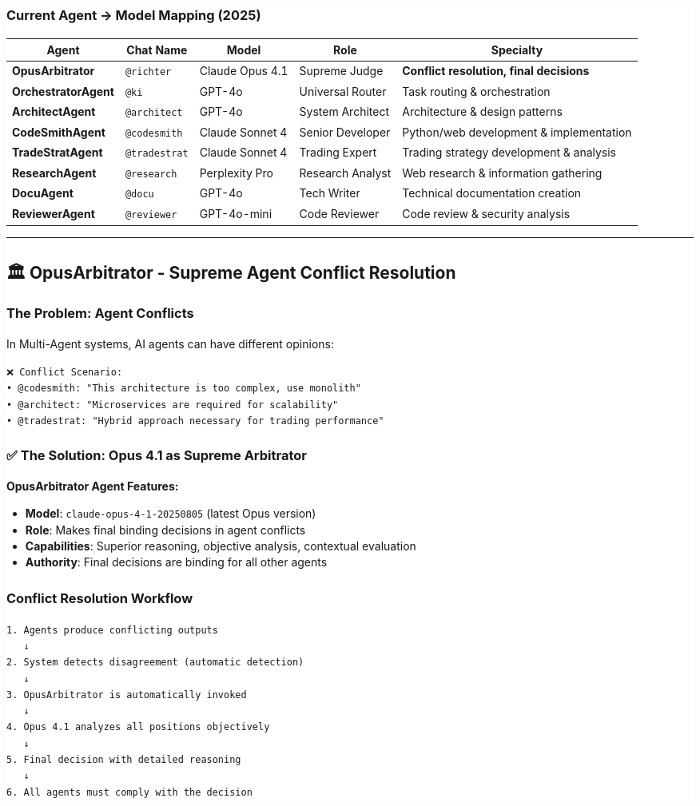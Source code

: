 ### Current Agent → Model Mapping (2025)

| Agent | Chat Name | Model | Role | Specialty |
|-------|-----------|--------|------|-----------|
| **OpusArbitrator** | `@richter` | Claude Opus 4.1 | Supreme Judge | **Conflict resolution, final decisions** |
| **OrchestratorAgent** | `@ki` | GPT-4o | Universal Router | Task routing & orchestration |
| **ArchitectAgent** | `@architect` | GPT-4o | System Architect | Architecture & design patterns |
| **CodeSmithAgent** | `@codesmith` | Claude Sonnet 4 | Senior Developer | Python/web development & implementation |
| **TradeStratAgent** | `@tradestrat` | Claude Sonnet 4 | Trading Expert | Trading strategy development & analysis |
| **ResearchAgent** | `@research` | Perplexity Pro | Research Analyst | Web research & information gathering |
| **DocuAgent** | `@docu` | GPT-4o | Tech Writer | Technical documentation creation |
| **ReviewerAgent** | `@reviewer` | GPT-4o-mini | Code Reviewer | Code review & security analysis |

---

## 🏛️ OpusArbitrator - Supreme Agent Conflict Resolution

### The Problem: Agent Conflicts

In Multi-Agent systems, AI agents can have different opinions:

```
❌ Conflict Scenario:
• @codesmith: "This architecture is too complex, use monolith"
• @architect: "Microservices are required for scalability"  
• @tradestrat: "Hybrid approach necessary for trading performance"
```

### ✅ The Solution: Opus 4.1 as Supreme Arbitrator

**OpusArbitrator Agent Features:**
- **Model**: `claude-opus-4-1-20250805` (latest Opus version)
- **Role**: Makes final binding decisions in agent conflicts
- **Capabilities**: Superior reasoning, objective analysis, contextual evaluation
- **Authority**: Final decisions are binding for all other agents

### Conflict Resolution Workflow

```
1. Agents produce conflicting outputs
   ↓
2. System detects disagreement (automatic detection)
   ↓  
3. OpusArbitrator is automatically invoked
   ↓
4. Opus 4.1 analyzes all positions objectively
   ↓
5. Final decision with detailed reasoning
   ↓
6. All agents must comply with the decision
```
